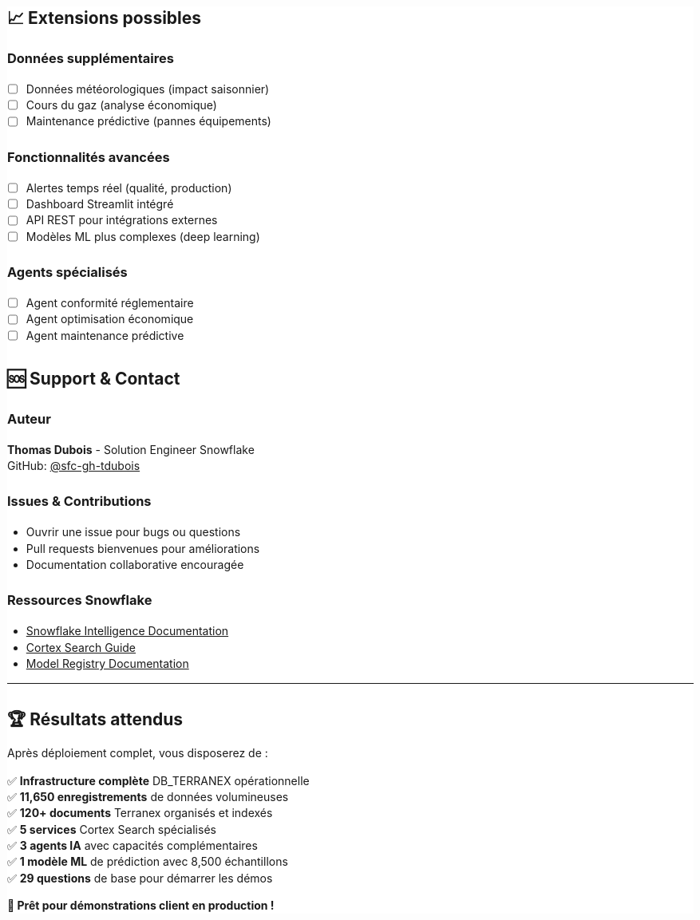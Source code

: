 ## 📈 Extensions possibles

### Données supplémentaires
- [ ] Données météorologiques (impact saisonnier)
- [ ] Cours du gaz (analyse économique)
- [ ] Maintenance prédictive (pannes équipements)

### Fonctionnalités avancées
- [ ] Alertes temps réel (qualité, production)
- [ ] Dashboard Streamlit intégré
- [ ] API REST pour intégrations externes
- [ ] Modèles ML plus complexes (deep learning)

### Agents spécialisés
- [ ] Agent conformité réglementaire
- [ ] Agent optimisation économique
- [ ] Agent maintenance prédictive

## 🆘 Support & Contact

### Auteur
**Thomas Dubois** - Solution Engineer Snowflake  
GitHub: [@sfc-gh-tdubois](https://github.com/sfc-gh-tdubois)

### Issues & Contributions
- Ouvrir une issue pour bugs ou questions
- Pull requests bienvenues pour améliorations
- Documentation collaborative encouragée

### Ressources Snowflake
- [Snowflake Intelligence Documentation](https://docs.snowflake.com/en/user-guide/snowflake-intelligence)
- [Cortex Search Guide](https://docs.snowflake.com/en/user-guide/snowflake-cortex/cortex-search)
- [Model Registry Documentation](https://docs.snowflake.com/en/user-guide/ml-models)

---

## 🏆 Résultats attendus

Après déploiement complet, vous disposerez de :

✅ **Infrastructure complète** DB_TERRANEX opérationnelle  
✅ **11,650 enregistrements** de données volumineuses  
✅ **120+ documents** Terranex organisés et indexés  
✅ **5 services** Cortex Search spécialisés  
✅ **3 agents IA** avec capacités complémentaires  
✅ **1 modèle ML** de prédiction avec 8,500 échantillons  
✅ **29 questions** de base pour démarrer les démos  

**🚀 Prêt pour démonstrations client en production !**
